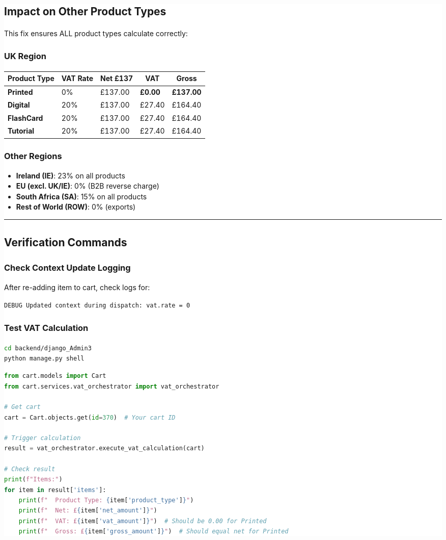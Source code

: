 
## Impact on Other Product Types

This fix ensures ALL product types calculate correctly:

### UK Region

| Product Type | VAT Rate | Net £137 | VAT | Gross |
|-------------|----------|----------|-----|-------|
| **Printed** | 0% | £137.00 | **£0.00** | **£137.00** |
| **Digital** | 20% | £137.00 | £27.40 | £164.40 |
| **FlashCard** | 20% | £137.00 | £27.40 | £164.40 |
| **Tutorial** | 20% | £137.00 | £27.40 | £164.40 |

### Other Regions
- **Ireland (IE)**: 23% on all products
- **EU (excl. UK/IE)**: 0% (B2B reverse charge)
- **South Africa (SA)**: 15% on all products
- **Rest of World (ROW)**: 0% (exports)

---

## Verification Commands

### Check Context Update Logging
After re-adding item to cart, check logs for:
```
DEBUG Updated context during dispatch: vat.rate = 0
```

### Test VAT Calculation
```bash
cd backend/django_Admin3
python manage.py shell
```

```python
from cart.models import Cart
from cart.services.vat_orchestrator import vat_orchestrator

# Get cart
cart = Cart.objects.get(id=370)  # Your cart ID

# Trigger calculation
result = vat_orchestrator.execute_vat_calculation(cart)

# Check result
print(f"Items:")
for item in result['items']:
    print(f"  Product Type: {item['product_type']}")
    print(f"  Net: £{item['net_amount']}")
    print(f"  VAT: £{item['vat_amount']}")  # Should be 0.00 for Printed
    print(f"  Gross: £{item['gross_amount']}")  # Should equal net for Printed
```
